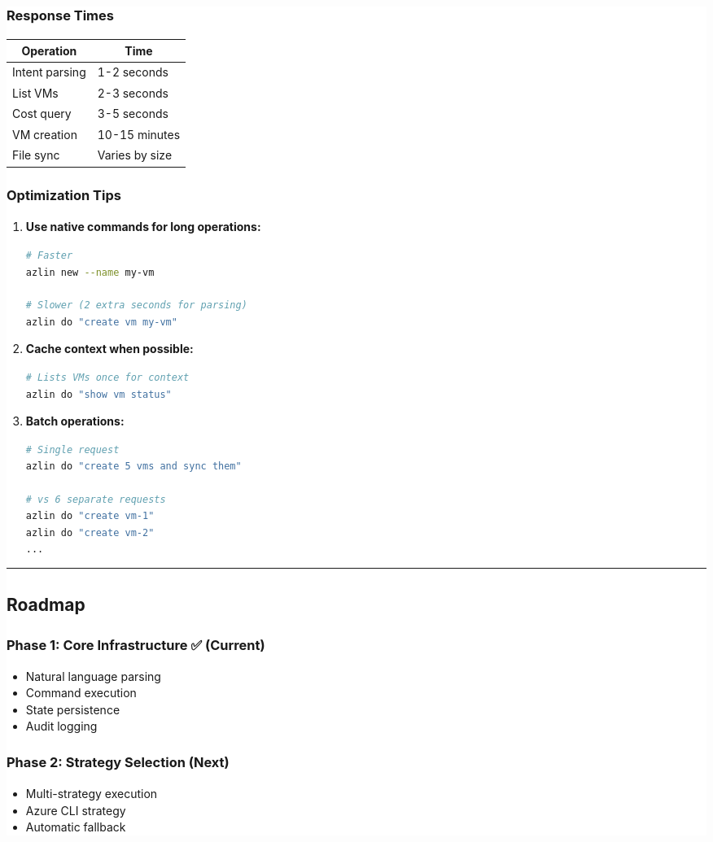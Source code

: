 ### Response Times

| Operation | Time |
|-----------|------|
| Intent parsing | 1-2 seconds |
| List VMs | 2-3 seconds |
| Cost query | 3-5 seconds |
| VM creation | 10-15 minutes |
| File sync | Varies by size |

### Optimization Tips

1. **Use native commands for long operations:**
   ```bash
   # Faster
   azlin new --name my-vm

   # Slower (2 extra seconds for parsing)
   azlin do "create vm my-vm"
   ```

2. **Cache context when possible:**
   ```bash
   # Lists VMs once for context
   azlin do "show vm status"
   ```

3. **Batch operations:**
   ```bash
   # Single request
   azlin do "create 5 vms and sync them"

   # vs 6 separate requests
   azlin do "create vm-1"
   azlin do "create vm-2"
   ...
   ```

---

## Roadmap

### Phase 1: Core Infrastructure ✅ (Current)
- Natural language parsing
- Command execution
- State persistence
- Audit logging

### Phase 2: Strategy Selection (Next)
- Multi-strategy execution
- Azure CLI strategy
- Automatic fallback
